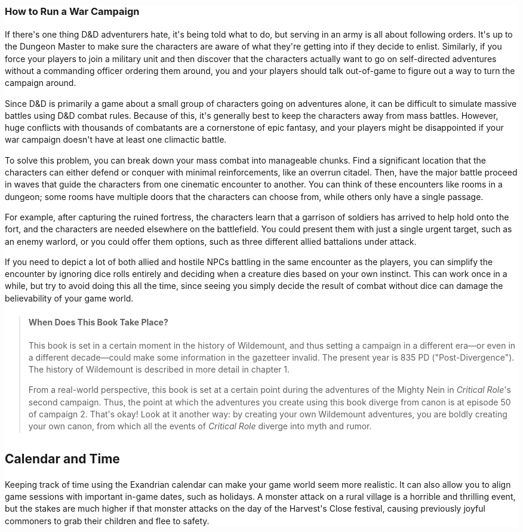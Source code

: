 ### How to Run a War Campaign

If there's one thing D&D adventurers hate, it's being told what to do, but serving in an army is all about following orders. It's up to the Dungeon Master to make sure the characters are aware of what they're getting into if they decide to enlist. Similarly, if you force your players to join a military unit and then discover that the characters actually want to go on self-directed adventures without a commanding officer ordering them around, you and your players should talk out-of-game to figure out a way to turn the campaign around.

Since D&D is primarily a game about a small group of characters going on adventures alone, it can be difficult to simulate massive battles using D&D combat rules. Because of this, it's generally best to keep the characters away from mass battles. However, huge conflicts with thousands of combatants are a cornerstone of epic fantasy, and your players might be disappointed if your war campaign doesn't have at least one climactic battle.

To solve this problem, you can break down your mass combat into manageable chunks. Find a significant location that the characters can either defend or conquer with minimal reinforcements, like an overrun citadel. Then, have the major battle proceed in waves that guide the characters from one cinematic encounter to another. You can think of these encounters like rooms in a dungeon; some rooms have multiple doors that the characters can choose from, while others only have a single passage.

For example, after capturing the ruined fortress, the characters learn that a garrison of soldiers has arrived to help hold onto the fort, and the characters are needed elsewhere on the battlefield. You could present them with just a single urgent target, such as an enemy warlord, or you could offer them options, such as three different allied battalions under attack.

If you need to depict a lot of both allied and hostile NPCs battling in the same encounter as the players, you can simplify the encounter by ignoring dice rolls entirely and deciding when a creature dies based on your own instinct. This can work once in a while, but try to avoid doing this all the time, since seeing you simply decide the result of combat without dice can damage the believability of your game world.

> #### When Does This Book Take Place?
> 
> This book is set in a certain moment in the history of Wildemount, and thus setting a campaign in a different era—or even in a different decade—could make some information in the gazetteer invalid. The present year is 835 PD ("Post-Divergence"). The history of Wildemount is described in more detail in chapter 1.
> 
> From a real-world perspective, this book is set at a certain point during the adventures of the Mighty Nein in _Critical Role_'s second campaign. Thus, the point at which the adventures you create using this book diverge from canon is at episode 50 of campaign 2. That's okay! Look at it another way: by creating your own Wildemount adventures, you are boldly creating your own canon, from which all the events of _Critical Role_ diverge into myth and rumor.

## Calendar and Time

Keeping track of time using the Exandrian calendar can make your game world seem more realistic. It can also allow you to align game sessions with important in-game dates, such as holidays. A monster attack on a rural village is a horrible and thrilling event, but the stakes are much higher if that monster attacks on the day of the Harvest's Close festival, causing previously joyful commoners to grab their children and flee to safety.
